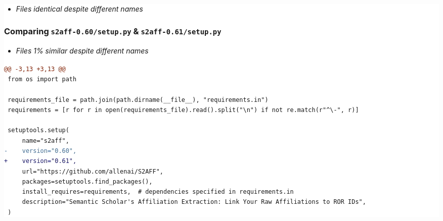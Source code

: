  * *Files identical despite different names*

### Comparing `s2aff-0.60/setup.py` & `s2aff-0.61/setup.py`

 * *Files 1% similar despite different names*

```diff
@@ -3,13 +3,13 @@
 from os import path
 
 requirements_file = path.join(path.dirname(__file__), "requirements.in")
 requirements = [r for r in open(requirements_file).read().split("\n") if not re.match(r"^\-", r)]
 
 setuptools.setup(
     name="s2aff",
-    version="0.60",
+    version="0.61",
     url="https://github.com/allenai/S2AFF",
     packages=setuptools.find_packages(),
     install_requires=requirements,  # dependencies specified in requirements.in
     description="Semantic Scholar's Affiliation Extraction: Link Your Raw Affiliations to ROR IDs",
 )
```

